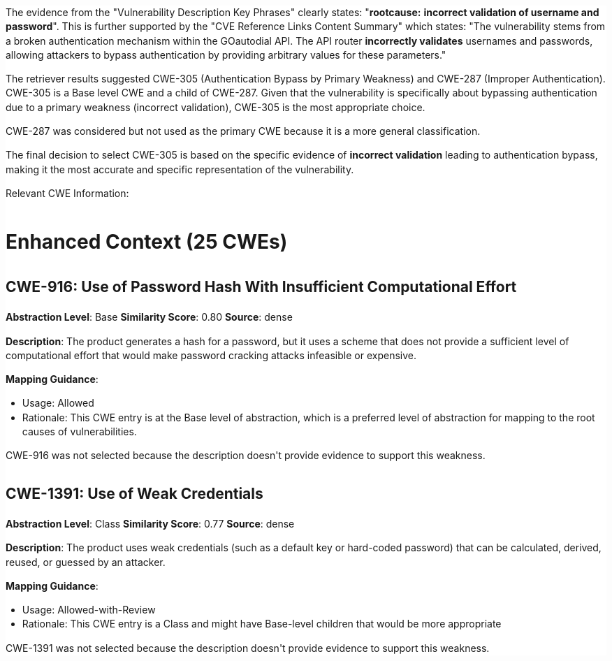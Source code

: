 The evidence from the "Vulnerability Description Key Phrases" clearly states: "**rootcause:** **incorrect validation of username and password**". This is further supported by the "CVE Reference Links Content Summary" which states: "The vulnerability stems from a broken authentication mechanism within the GOautodial API. The API router **incorrectly validates** usernames and passwords, allowing attackers to bypass authentication by providing arbitrary values for these parameters."

The retriever results suggested CWE-305 (Authentication Bypass by Primary Weakness) and CWE-287 (Improper Authentication). CWE-305 is a Base level CWE and a child of CWE-287. Given that the vulnerability is specifically about bypassing authentication due to a primary weakness (incorrect validation), CWE-305 is the most appropriate choice.

CWE-287 was considered but not used as the primary CWE because it is a more general classification.

The final decision to select CWE-305 is based on the specific evidence of **incorrect validation** leading to authentication bypass, making it the most accurate and specific representation of the vulnerability.

Relevant CWE Information:

# Enhanced Context (25 CWEs)

## CWE-916: Use of Password Hash With Insufficient Computational Effort
**Abstraction Level**: Base
**Similarity Score**: 0.80
**Source**: dense

**Description**:
The product generates a hash for a password, but it uses a scheme that does not provide a sufficient level of computational effort that would make password cracking attacks infeasible or expensive.

**Mapping Guidance**:
- Usage: Allowed
- Rationale: This CWE entry is at the Base level of abstraction, which is a preferred level of abstraction for mapping to the root causes of vulnerabilities.

CWE-916 was not selected because the description doesn't provide evidence to support this weakness.

## CWE-1391: Use of Weak Credentials
**Abstraction Level**: Class
**Similarity Score**: 0.77
**Source**: dense

**Description**:
The product uses weak credentials (such as a default key or hard-coded password) that can be calculated, derived, reused, or guessed by an attacker.

**Mapping Guidance**:
- Usage: Allowed-with-Review
- Rationale: This CWE entry is a Class and might have Base-level children that would be more appropriate

CWE-1391 was not selected because the description doesn't provide evidence to support this weakness.
